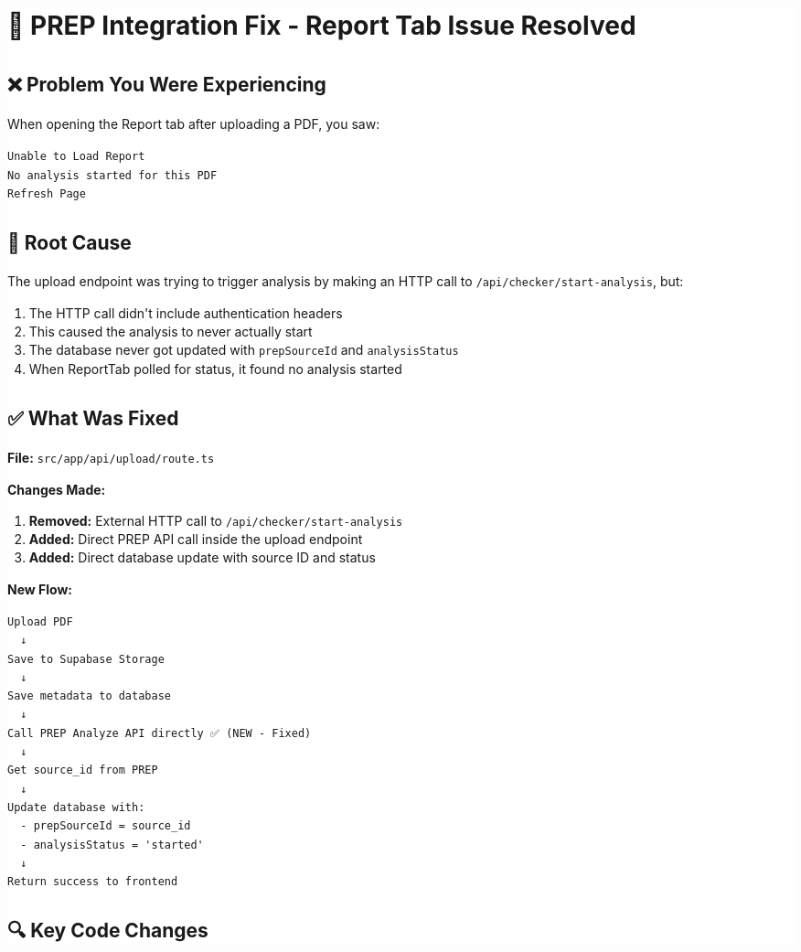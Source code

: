 # 🔧 PREP Integration Fix - Report Tab Issue Resolved

## ❌ Problem You Were Experiencing

When opening the Report tab after uploading a PDF, you saw:
```
Unable to Load Report
No analysis started for this PDF
Refresh Page
```

## 🐛 Root Cause

The upload endpoint was trying to trigger analysis by making an HTTP call to `/api/checker/start-analysis`, but:
1. The HTTP call didn't include authentication headers
2. This caused the analysis to never actually start
3. The database never got updated with `prepSourceId` and `analysisStatus`
4. When ReportTab polled for status, it found no analysis started

## ✅ What Was Fixed

**File:** `src/app/api/upload/route.ts`

**Changes Made:**

1. **Removed:** External HTTP call to `/api/checker/start-analysis`
2. **Added:** Direct PREP API call inside the upload endpoint
3. **Added:** Direct database update with source ID and status

**New Flow:**
```
Upload PDF 
  ↓
Save to Supabase Storage
  ↓
Save metadata to database
  ↓
Call PREP Analyze API directly ✅ (NEW - Fixed)
  ↓
Get source_id from PREP
  ↓
Update database with:
  - prepSourceId = source_id
  - analysisStatus = 'started'
  ↓
Return success to frontend
```

## 🔍 Key Code Changes
